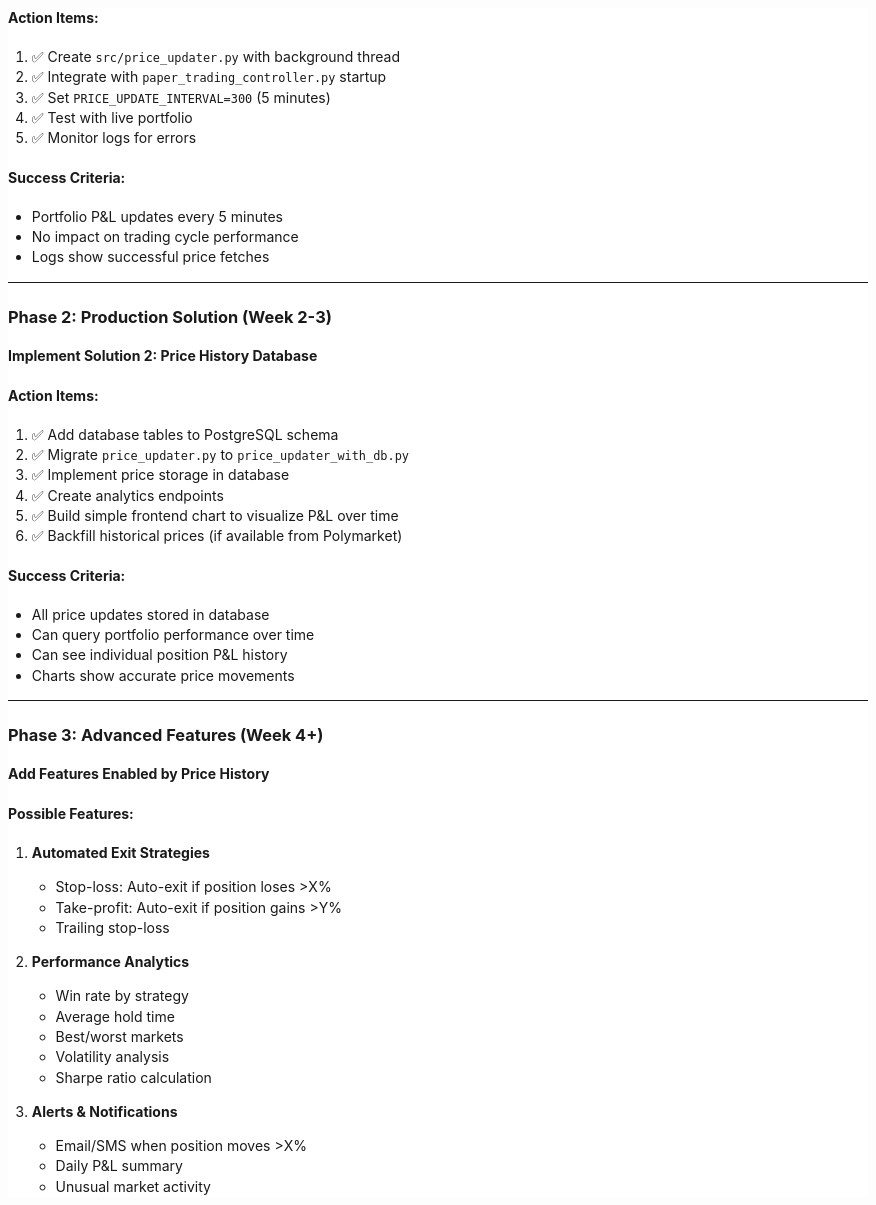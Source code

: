 #### Action Items:
1. ✅ Create `src/price_updater.py` with background thread
2. ✅ Integrate with `paper_trading_controller.py` startup
3. ✅ Set `PRICE_UPDATE_INTERVAL=300` (5 minutes)
4. ✅ Test with live portfolio
5. ✅ Monitor logs for errors

#### Success Criteria:
- Portfolio P&L updates every 5 minutes
- No impact on trading cycle performance
- Logs show successful price fetches

---

### Phase 2: Production Solution (Week 2-3)
**Implement Solution 2: Price History Database**

#### Action Items:
1. ✅ Add database tables to PostgreSQL schema
2. ✅ Migrate `price_updater.py` to `price_updater_with_db.py`
3. ✅ Implement price storage in database
4. ✅ Create analytics endpoints
5. ✅ Build simple frontend chart to visualize P&L over time
6. ✅ Backfill historical prices (if available from Polymarket)

#### Success Criteria:
- All price updates stored in database
- Can query portfolio performance over time
- Can see individual position P&L history
- Charts show accurate price movements

---

### Phase 3: Advanced Features (Week 4+)
**Add Features Enabled by Price History**

#### Possible Features:
1. **Automated Exit Strategies**
   - Stop-loss: Auto-exit if position loses >X%
   - Take-profit: Auto-exit if position gains >Y%
   - Trailing stop-loss

2. **Performance Analytics**
   - Win rate by strategy
   - Average hold time
   - Best/worst markets
   - Volatility analysis
   - Sharpe ratio calculation

3. **Alerts & Notifications**
   - Email/SMS when position moves >X%
   - Daily P&L summary
   - Unusual market activity
